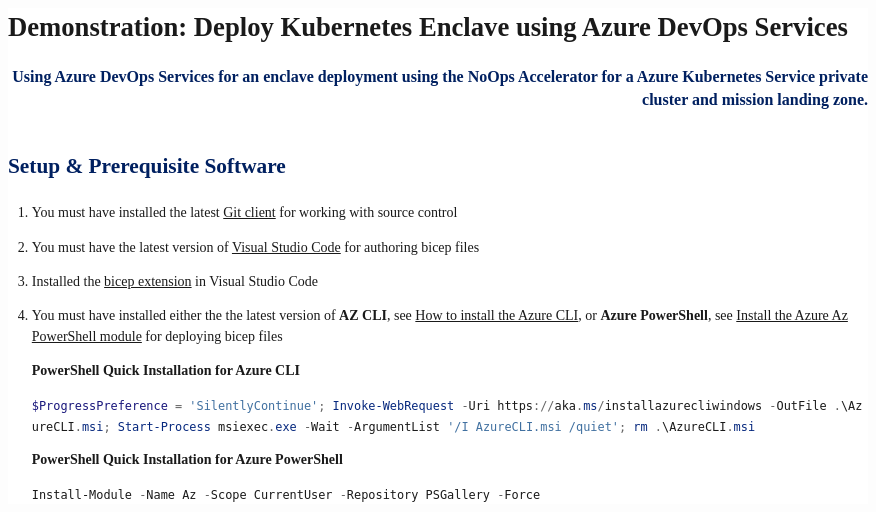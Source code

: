 <style>
body { font-family: Segoe UI Light; }
h1 { font-size: 20pt; }
h2 { font-size: 18pt; }
h3 { color: #002060; font-size: 16pt; font-weight: bold; }
h4 { color: #002060; font-size: 14pt; font-weight: bold; margin-top: 15px; margin-bottom: 15px; }
h5 { color: #002060; font-size: 12pt; font-weight: bold; }
h6 { color: #002060; font-size: 12pt; font-weight: normal; }
.title {color: #002060; font-size: 12pt; font-weight: bold; text-align: right; margin-bottom: 40px;}
hr {border: 0; height: 1px; background: #333; background-image: -webkit-linear-gradient(left, #ccc, #333, #ccc); background-image: -moz-linear-gradient(left, #ccc, #333, #ccc); background-image: -ms-linear-gradient(left, #ccc, #333, #ccc); background-image: -o-linear-gradient(left, #ccc, #333, #ccc);}
.note { color: #ff6347; font-size: 12pt; font-weight: bold; }
pre {font-family: Consolas, "Andale Mono WT", "Andale Mono", "Lucida Console", "Lucida Sans Typewriter", "DejaVu Sans Mono", "Bitstream Vera Sans Mono", "Liberation Mono", "Nimbus Mono L", Monaco, "Courier New", Courier, monospace; font-weight: normal; white-space: pre-wrap; overflow-x: auto;}
</style>

# Demonstration: Deploy Kubernetes Enclave using Azure DevOps Services
<div class="title">Using Azure DevOps Services for an enclave deployment using the NoOps Accelerator for a Azure Kubernetes Service private cluster and mission landing zone.
</div>

### Setup & Prerequisite Software

1. You must have installed the latest [Git client](https://git-scm.com) for working with source control

1. You must have the latest version of [Visual Studio Code](https://code.visualstudio.com/) for authoring bicep files

1. Installed the [bicep extension](https://learn.microsoft.com/en-us/azure/azure-resource-manager/bicep/install#vs-code-and-bicep-extension) in Visual Studio Code

1. You must have installed either the the latest version of **AZ CLI**, see [How to install the Azure CLI](https://docs.microsoft.com/en-us/cli/azure/install-azure-cli), or **Azure PowerShell**, see [Install the Azure Az PowerShell module](https://learn.microsoft.com/en-us/powershell/azure/install-az-ps?view=azps-9.0.1) for deploying bicep files

    **PowerShell Quick Installation for Azure CLI**
    ``` PowerShell
    $ProgressPreference = 'SilentlyContinue'; Invoke-WebRequest -Uri https://aka.ms/installazurecliwindows -OutFile .\AzureCLI.msi; Start-Process msiexec.exe -Wait -ArgumentList '/I AzureCLI.msi /quiet'; rm .\AzureCLI.msi
    ```

    **PowerShell Quick Installation for Azure PowerShell**
    ``` PowerShell
    Install-Module -Name Az -Scope CurrentUser -Repository PSGallery -Force
    ```

